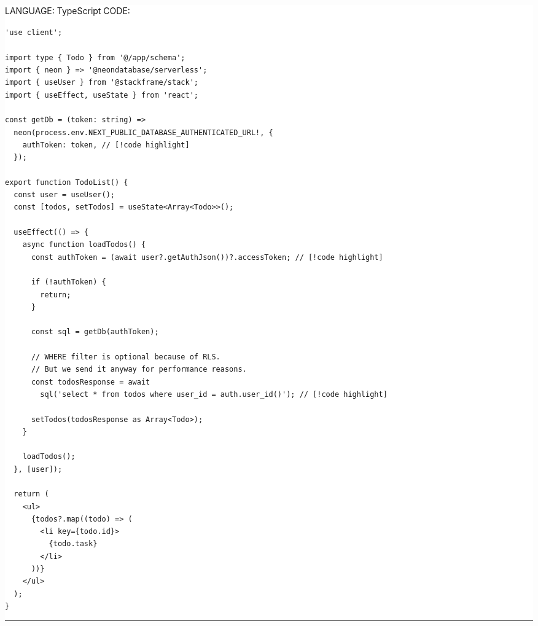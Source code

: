 LANGUAGE: TypeScript
CODE:

```
'use client';

import type { Todo } from '@/app/schema';
import { neon } => '@neondatabase/serverless';
import { useUser } from '@stackframe/stack';
import { useEffect, useState } from 'react';

const getDb = (token: string) =>
  neon(process.env.NEXT_PUBLIC_DATABASE_AUTHENTICATED_URL!, {
    authToken: token, // [!code highlight]
  });

export function TodoList() {
  const user = useUser();
  const [todos, setTodos] = useState<Array<Todo>>();

  useEffect(() => {
    async function loadTodos() {
      const authToken = (await user?.getAuthJson())?.accessToken; // [!code highlight]

      if (!authToken) {
        return;
      }

      const sql = getDb(authToken);

      // WHERE filter is optional because of RLS.
      // But we send it anyway for performance reasons.
      const todosResponse = await
        sql('select * from todos where user_id = auth.user_id()'); // [!code highlight]

      setTodos(todosResponse as Array<Todo>);
    }

    loadTodos();
  }, [user]);

  return (
    <ul>
      {todos?.map((todo) => (
        <li key={todo.id}>
          {todo.task}
        </li>
      ))}
    </ul>
  );
}
```

---